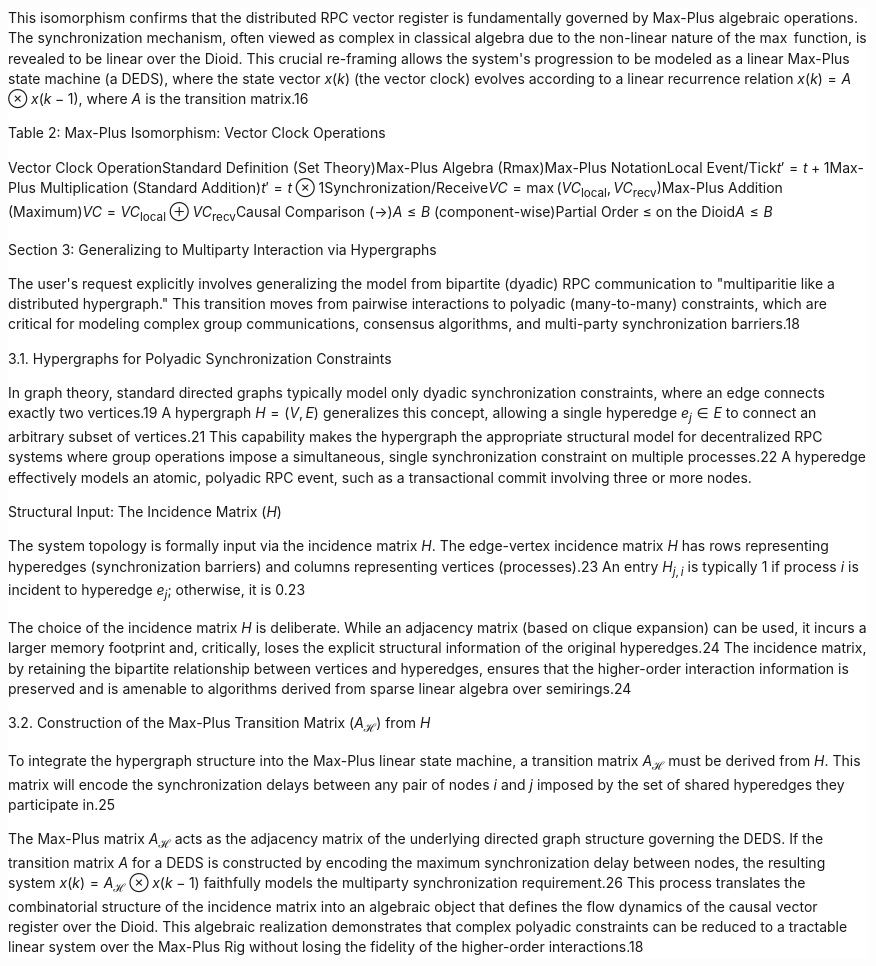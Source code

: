 This isomorphism confirms that the distributed RPC vector register is fundamentally governed by Max-Plus algebraic operations. The synchronization mechanism, often viewed as complex in classical algebra due to the non-linear nature of the $\max$ function, is revealed to be linear over the Dioid. This crucial re-framing allows the system's progression to be modeled as a linear Max-Plus state machine (a DEDS), where the state vector $x(k)$ (the vector clock) evolves according to a linear recurrence relation $x(k) = A \otimes x(k-1)$, where $A$ is the transition matrix.16

Table 2: Max-Plus Isomorphism: Vector Clock Operations

Vector Clock OperationStandard Definition (Set Theory)Max-Plus Algebra (Rmax​)Max-Plus NotationLocal Event/Tick$t' = t + 1$Max-Plus Multiplication (Standard Addition)$t' = t \otimes 1$Synchronization/Receive$VC = \max(VC_{\text{local}}, VC_{\text{recv}})$Max-Plus Addition (Maximum)$VC = VC_{\text{local}} \oplus VC_{\text{recv}}$Causal Comparison ($\rightarrow$)$A \le B$ (component-wise)Partial Order $\leq$ on the Dioid$A \leq B$

Section 3: Generalizing to Multiparty Interaction via Hypergraphs

The user's request explicitly involves generalizing the model from bipartite (dyadic) RPC communication to "multiparitie like a distributed hypergraph." This transition moves from pairwise interactions to polyadic (many-to-many) constraints, which are critical for modeling complex group communications, consensus algorithms, and multi-party synchronization barriers.18

3.1. Hypergraphs for Polyadic Synchronization Constraints

In graph theory, standard directed graphs typically model only dyadic synchronization constraints, where an edge connects exactly two vertices.19 A hypergraph $H = (V, E)$ generalizes this concept, allowing a single hyperedge $e_j \in E$ to connect an arbitrary subset of vertices.21 This capability makes the hypergraph the appropriate structural model for decentralized RPC systems where group operations impose a simultaneous, single synchronization constraint on multiple processes.22 A hyperedge effectively models an atomic, polyadic RPC event, such as a transactional commit involving three or more nodes.

Structural Input: The Incidence Matrix ($H$)

The system topology is formally input via the incidence matrix $H$. The edge-vertex incidence matrix $H$ has rows representing hyperedges (synchronization barriers) and columns representing vertices (processes).23 An entry $H_{j,i}$ is typically 1 if process $i$ is incident to hyperedge $e_j$; otherwise, it is 0.23

The choice of the incidence matrix $H$ is deliberate. While an adjacency matrix (based on clique expansion) can be used, it incurs a larger memory footprint and, critically, loses the explicit structural information of the original hyperedges.24 The incidence matrix, by retaining the bipartite relationship between vertices and hyperedges, ensures that the higher-order interaction information is preserved and is amenable to algorithms derived from sparse linear algebra over semirings.24

3.2. Construction of the Max-Plus Transition Matrix ($A_{\mathcal{H}}$) from $H$

To integrate the hypergraph structure into the Max-Plus linear state machine, a transition matrix $A_{\mathcal{H}}$ must be derived from $H$. This matrix will encode the synchronization delays between any pair of nodes $i$ and $j$ imposed by the set of shared hyperedges they participate in.25

The Max-Plus matrix $A_{\mathcal{H}}$ acts as the adjacency matrix of the underlying directed graph structure governing the DEDS. If the transition matrix $A$ for a DEDS is constructed by encoding the maximum synchronization delay between nodes, the resulting system $x(k) = A_{\mathcal{H}} \otimes x(k-1)$ faithfully models the multiparty synchronization requirement.26 This process translates the combinatorial structure of the incidence matrix into an algebraic object that defines the flow dynamics of the causal vector register over the Dioid. This algebraic realization demonstrates that complex polyadic constraints can be reduced to a tractable linear system over the Max-Plus Rig without losing the fidelity of the higher-order interactions.18
